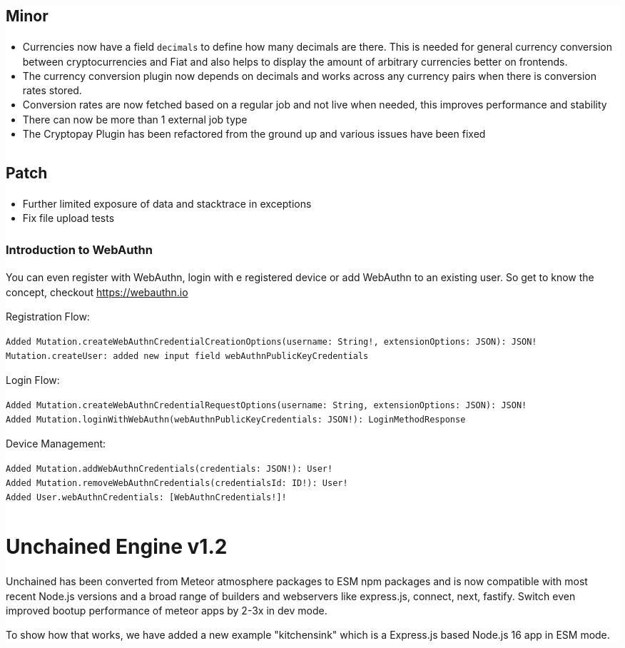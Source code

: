 ## Minor
- Currencies now have a field `decimals` to define how many decimals are there. This is needed for general currency conversion between cryptocurrencies and Fiat and also helps to display the amount of arbitrary currencies better on frontends.
- The currency conversion plugin now depends on decimals and works across any currency pairs when there is conversion rates stored.
- Conversion rates are now fetched based on a regular job and not live when needed, this improves performance and stability
- There can now be more than 1 external job type
- The Cryptopay Plugin has been refactored from the ground up and various issues have been fixed

## Patch
- Further limited exposure of data and stacktrace in exceptions
- Fix file upload tests

### Introduction to WebAuthn

You can even register with WebAuthn, login with e registered device or add WebAuthn to an existing user. So get to know the concept, checkout https://webauthn.io

Registration Flow:
```
Added Mutation.createWebAuthnCredentialCreationOptions(username: String!, extensionOptions: JSON): JSON!
Mutation.createUser: added new input field webAuthnPublicKeyCredentials
```

Login Flow:
```
Added Mutation.createWebAuthnCredentialRequestOptions(username: String, extensionOptions: JSON): JSON!
Added Mutation.loginWithWebAuthn(webAuthnPublicKeyCredentials: JSON!): LoginMethodResponse
```

Device Management:
```
Added Mutation.addWebAuthnCredentials(credentials: JSON!): User!
Added Mutation.removeWebAuthnCredentials(credentialsId: ID!): User!
Added User.webAuthnCredentials: [WebAuthnCredentials!]!
```

# Unchained Engine v1.2

Unchained has been converted from Meteor atmosphere packages to ESM npm packages and is now compatible
with most recent Node.js versions and a broad range of builders and webservers like express.js, connect,
next, fastify. Switch even improved bootup performance of meteor apps by 2-3x in dev mode.

To show how that works, we have added a new example "kitchensink" which is a Express.js based Node.js 16
app in ESM mode.
